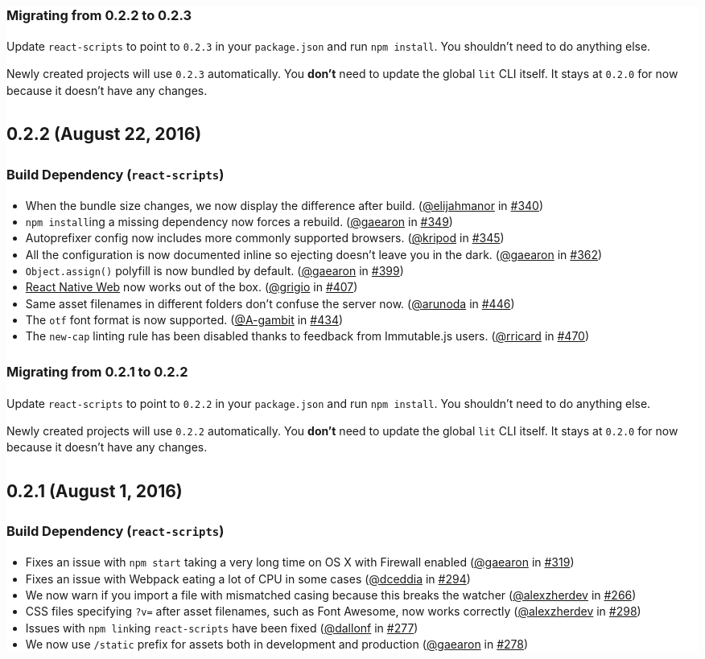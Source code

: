 ### Migrating from 0.2.2 to 0.2.3

Update `react-scripts` to point to `0.2.3` in your `package.json` and run `npm install`. You shouldn’t need to do anything else.

Newly created projects will use `0.2.3` automatically. You **don’t** need to update the global `lit` CLI itself. It stays at `0.2.0` for now because it doesn’t have any changes.

## 0.2.2 (August 22, 2016)

### Build Dependency (`react-scripts`)

* When the bundle size changes, we now display the difference after build. ([@elijahmanor](https://github.com/elijahmanor) in [#340](https://github.com/garrettmac/lit/pull/340))
* `npm install`ing a missing dependency now forces a rebuild. ([@gaearon](https://github.com/gaearon) in [#349](https://github.com/garrettmac/lit/pull/349))
* Autoprefixer config now includes more commonly supported browsers. ([@kripod](https://github.com/kripod) in [#345](https://github.com/garrettmac/lit/pull/345))
* All the configuration is now documented inline so ejecting doesn’t leave you in the dark. ([@gaearon](https://github.com/gaearon) in [#362](https://github.com/garrettmac/lit/pull/362))
* `Object.assign()` polyfill is now bundled by default. ([@gaearon](https://github.com/gaearon) in [#399](https://github.com/garrettmac/lit/pull/399))
* [React Native Web](https://www.smashingmagazine.com/2016/08/a-glimpse-into-the-future-with-react-native-for-web/) now works out of the box. ([@grigio](https://github.com/grigio) in [#407](https://github.com/garrettmac/lit/pull/407))
* Same asset filenames in different folders don’t confuse the server now. ([@arunoda](https://github.com/arunoda) in [#446](https://github.com/garrettmac/lit/pull/446))
* The `otf` font format is now supported. ([@A-gambit](https://github.com/A-gambit) in [#434](https://github.com/garrettmac/lit/pull/434))
* The `new-cap` linting rule has been disabled thanks to feedback from Immutable.js users. ([@rricard](https://github.com/rricard) in [#470](https://github.com/garrettmac/lit/pull/470))

### Migrating from 0.2.1 to 0.2.2

Update `react-scripts` to point to `0.2.2` in your `package.json` and run `npm install`. You shouldn’t need to do anything else.

Newly created projects will use `0.2.2` automatically. You **don’t** need to update the global `lit` CLI itself. It stays at `0.2.0` for now because it doesn’t have any changes.

## 0.2.1 (August 1, 2016)

### Build Dependency (`react-scripts`)

* Fixes an issue with `npm start` taking a very long time on OS X with Firewall enabled ([@gaearon](https://github.com/gaearon) in [#319](https://github.com/garrettmac/lit/pull/319))
* Fixes an issue with Webpack eating a lot of CPU in some cases ([@dceddia](https://github.com/dceddia) in [#294](https://github.com/garrettmac/lit/pull/294))
* We now warn if you import a file with mismatched casing because this breaks the watcher ([@alexzherdev](https://github.com/alexzherdev) in [#266](https://github.com/garrettmac/lit/pull/266))
* CSS files specifying `?v=` after asset filenames, such as Font Awesome, now works correctly ([@alexzherdev](https://github.com/alexzherdev) in [#298](https://github.com/garrettmac/lit/pull/298))
* Issues with `npm link`ing `react-scripts` have been fixed ([@dallonf](https://github.com/dallonf) in [#277](https://github.com/garrettmac/lit/pull/277))
* We now use `/static` prefix for assets both in development and production ([@gaearon](https://github.com/gaearon) in [#278](https://github.com/garrettmac/lit/pull/278))

